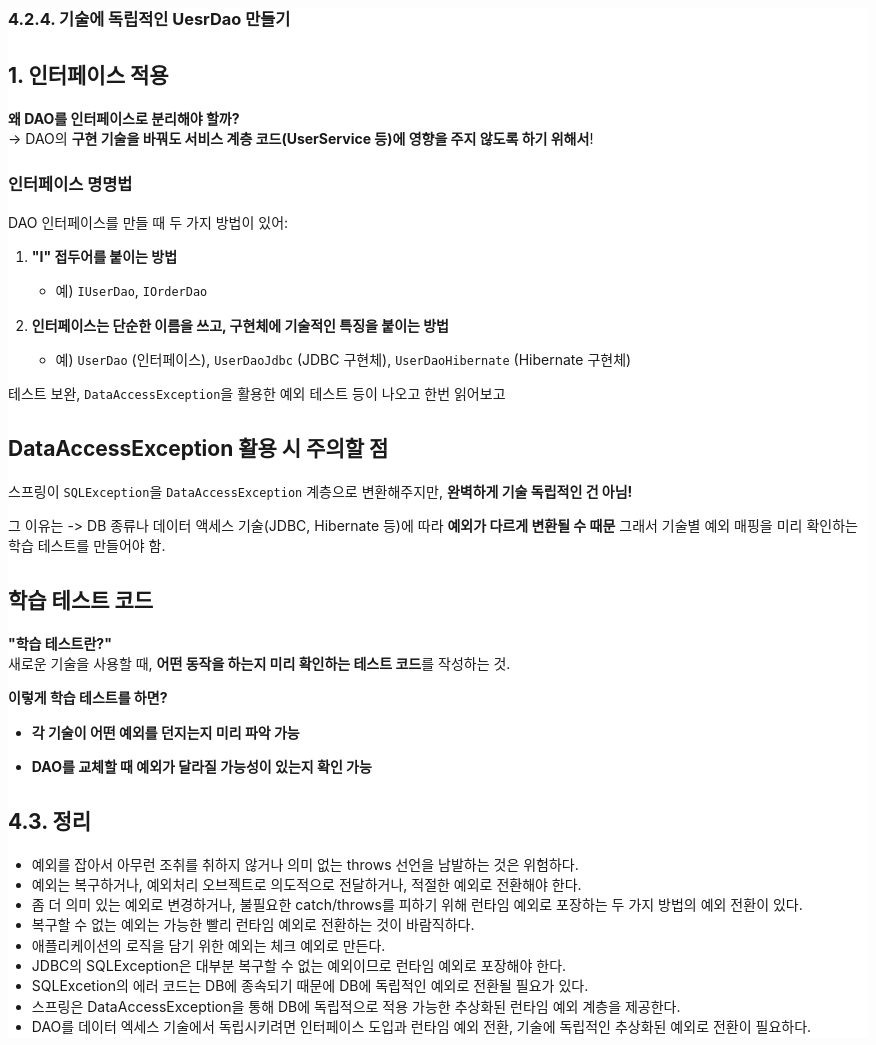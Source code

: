 ### 4.2.4. 기술에 독립적인 UesrDao 만들기

## **1. 인터페이스 적용**

**왜 DAO를 인터페이스로 분리해야 할까?**  
→ DAO의 **구현 기술을 바꿔도 서비스 계층 코드(UserService 등)에 영향을 주지 않도록 하기 위해서**!

### **인터페이스 명명법**

DAO 인터페이스를 만들 때 두 가지 방법이 있어:

1. **"I" 접두어를 붙이는 방법**
    - 예) `IUserDao`, `IOrderDao`
        
2. **인터페이스는 단순한 이름을 쓰고, 구현체에 기술적인 특징을 붙이는 방법**
    - 예) `UserDao` (인터페이스), `UserDaoJdbc` (JDBC 구현체), `UserDaoHibernate` (Hibernate 구현체)

테스트 보완, `DataAccessException`을 활용한 예외 테스트 등이 나오고 한번 읽어보고

    
## **DataAccessException 활용 시 주의할 점**

스프링이 `SQLException`을 `DataAccessException` 계층으로 변환해주지만, **완벽하게 기술 독립적인 건 아님!**

그 이유는 ->  DB 종류나 데이터 액세스 기술(JDBC, Hibernate 등)에 따라 **예외가 다르게 변환될 수 때문**
그래서 기술별 예외 매핑을 미리 확인하는 학습 테스트를 만들어야 함.

## **학습 테스트 코드**

 **"학습 테스트란?"**  
새로운 기술을 사용할 때, **어떤 동작을 하는지 미리 확인하는 테스트 코드**를 작성하는 것.

**이렇게 학습 테스트를 하면?**

- **각 기술이 어떤 예외를 던지는지 미리 파악 가능**
    
- **DAO를 교체할 때 예외가 달라질 가능성이 있는지 확인 가능**

## 4.3. 정리
  

- 예외를 잡아서 아무런 조취를 취하지 않거나 의미 없는 throws 선언을 남발하는 것은 위험하다.
- 예외는 복구하거나, 예외처리 오브젝트로 의도적으로 전달하거나, 적절한 예외로 전환해야 한다.
- 좀 더 의미 있는 예외로 변경하거나, 불필요한 catch/throws를 피하기 위해 런타임 예외로 포장하는 두 가지 방법의 예외 전환이 있다.
- 복구할 수 없는 예외는 가능한 빨리 런타임 예외로 전환하는 것이 바람직하다.
- 애플리케이션의 로직을 담기 위한 예외는 체크 예외로 만든다.
- JDBC의 SQLException은 대부분 복구할 수 없는 예외이므로 런타임 예외로 포장해야 한다.
- SQLExcetion의 에러 코드는 DB에 종속되기 때문에 DB에 독립적인 예외로 전환될 필요가 있다.
- 스프링은 DataAccessException을 통해 DB에 독립적으로 적용 가능한 추상화된 런타임 예외 계층을 제공한다.
- DAO를 데이터 엑세스 기술에서 독립시키려면 인터페이스 도입과 런타임 예외 전환, 기술에 독립적인 추상화된 예외로 전환이 필요하다.